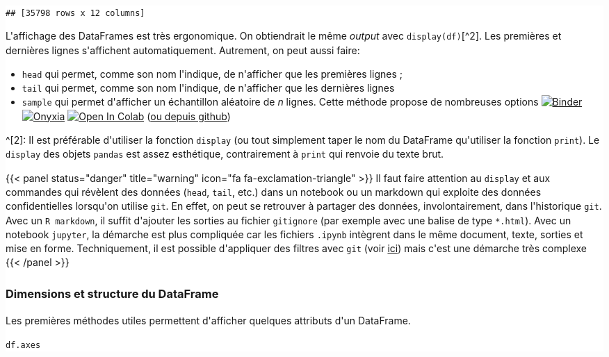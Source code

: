 ```
## [35798 rows x 12 columns]
```

L'affichage des DataFrames est très ergonomique. On obtiendrait le même *output*
avec `display(df)`[^2]. Les premières et dernières lignes s'affichent
automatiquement. Autrement, on peut aussi faire:

* `head` qui permet, comme son
nom l'indique, de n'afficher que les premières lignes ;
* `tail` qui permet, comme son
nom l'indique, de n'afficher que les dernières lignes
* `sample` qui permet d'afficher un échantillon aléatoire de *n* lignes. 
Cette méthode propose de nombreuses options 
[![Binder](https://mybinder.org/badge_logo.svg)](https://mybinder.org/v2/gh/linogaliana/python-datascientist/master)
[![Onyxia](https://img.shields.io/badge/launch-onyxia-blue)](https://spyrales.sspcloud.fr/my-lab/catalogue/inseefrlab-datascience/jupyter/deploiement)
[![Open In Colab](https://colab.research.google.com/assets/colab-badge.svg)](http://colab.research.google.com/github/linogaliana/python-datascientist/blob/pandas_intro/static/notebooks/numpy.ipynb)
 ([ou depuis github](https://github.com/linogaliana/python-datascientist/blob/master/content/01_data/02_pandas_tp.ipynb))
 
 
^[2]: Il est préférable d'utiliser la fonction `display` (ou tout simplement
taper le nom du DataFrame qu'utiliser la fonction `print`). Le
`display` des objets `pandas` est assez esthétique, contrairement à `print`
qui renvoie du texte brut. 


{{< panel status="danger" title="warning" icon="fa fa-exclamation-triangle" >}}
Il faut faire attention au `display` et aux
commandes qui révèlent des données (`head`, `tail`, etc.)
dans un notebook ou un markdown qui exploite
des données confidentielles lorsqu'on utilise `git`. En effet, on peut se
retrouver à partager des données, involontairement, dans l'historique
`git`. Avec un `R markdown`, il suffit d'ajouter les sorties au fichier 
`gitignore` (par exemple avec une balise de type `*.html`). Avec un
notebook `jupyter`, la démarche est plus compliquée car les fichiers
`.ipynb` intègrent dans le même document, texte, sorties et mise en forme. 
Techniquement, il est possible d'appliquer des filtres avec `git`
(voir
[ici](http://timstaley.co.uk/posts/making-git-and-jupyter-notebooks-play-nice/))
mais c'est une démarche très complexe
{{< /panel >}}


### Dimensions et structure du DataFrame

Les premières méthodes utiles permettent d'afficher quelques
attributs d'un DataFrame.


```python
df.axes
```


[^1]:  En `R`, les deux formes de dataframes qui se sont imposées récemment sont les `tibbles` (package `dplyr`)